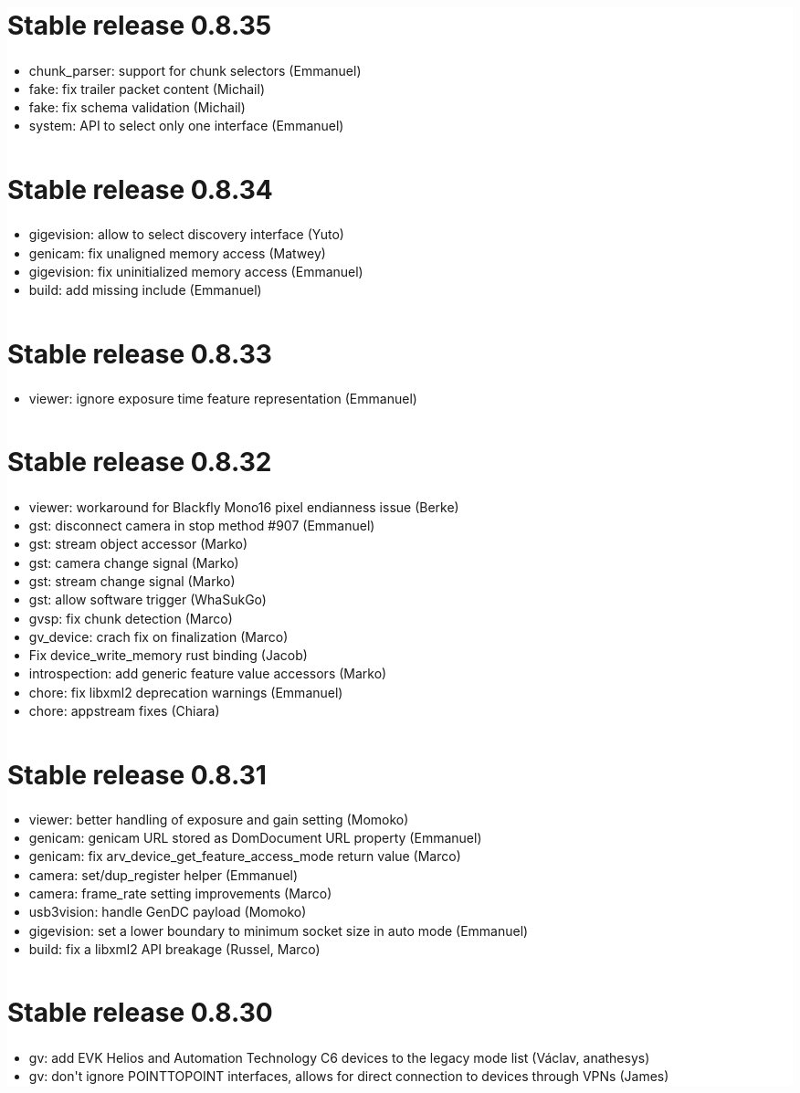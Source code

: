 Stable release 0.8.35
=====================

  * chunk_parser: support for chunk selectors (Emmanuel)
  * fake: fix trailer packet content (Michail)
  * fake: fix schema validation (Michail)
  * system: API to select only one interface (Emmanuel)

Stable release 0.8.34
=====================

  * gigevision: allow to select discovery interface (Yuto)
  * genicam: fix unaligned memory access (Matwey)
  * gigevision: fix uninitialized memory access (Emmanuel)
  * build: add missing include (Emmanuel)

Stable release 0.8.33
=====================

  * viewer: ignore exposure time feature representation (Emmanuel)

Stable release 0.8.32
=====================

  * viewer: workaround for Blackfly Mono16 pixel endianness issue (Berke)
  * gst: disconnect camera in stop method #907 (Emmanuel)
  * gst: stream object accessor (Marko)
  * gst: camera change signal (Marko)
  * gst: stream change signal (Marko)
  * gst: allow software trigger (WhaSukGo)
  * gvsp: fix chunk detection (Marco)
  * gv_device: crach fix on finalization (Marco)
  * Fix device_write_memory rust binding (Jacob)
  * introspection: add generic feature value accessors (Marko)
  * chore: fix libxml2 deprecation warnings (Emmanuel)
  * chore: appstream fixes (Chiara)

Stable release 0.8.31
=====================

  * viewer: better handling of exposure and gain setting (Momoko)
  * genicam: genicam URL stored as DomDocument URL property (Emmanuel)
  * genicam: fix arv_device_get_feature_access_mode return value (Marco)
  * camera: set/dup_register helper (Emmanuel)
  * camera: frame_rate setting improvements (Marco)
  * usb3vision: handle GenDC payload (Momoko)
  * gigevision: set a lower boundary to minimum socket size in auto mode (Emmanuel)
  * build: fix a libxml2 API breakage (Russel, Marco)

Stable release 0.8.30
=====================

  * gv: add EVK Helios and Automation Technology C6 devices to the legacy mode list (Václav, anathesys)
  * gv: don't ignore POINTTOPOINT interfaces, allows for direct connection to
    devices through VPNs (James)

